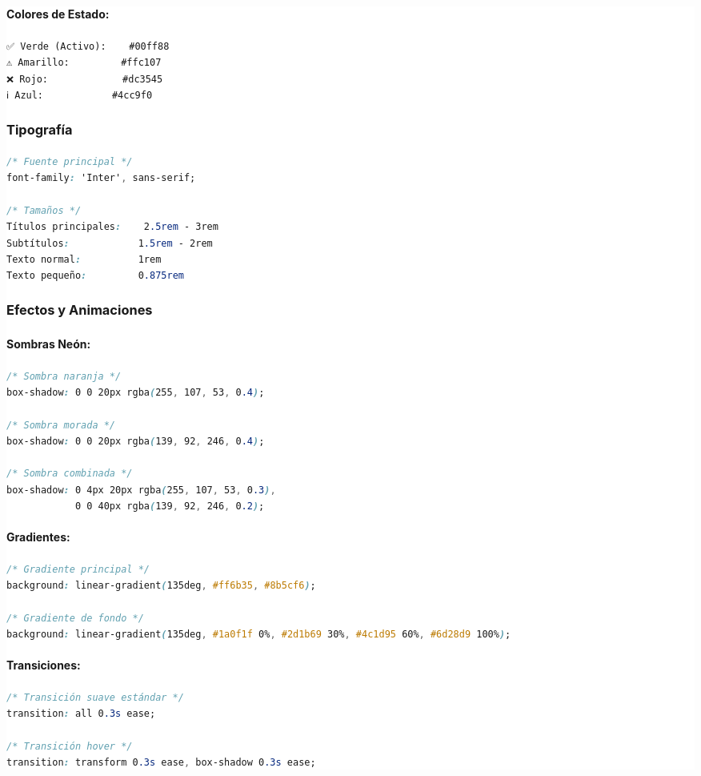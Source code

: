 #### **Colores de Estado:**
```
✅ Verde (Activo):    #00ff88
⚠️ Amarillo:         #ffc107
❌ Rojo:             #dc3545
ℹ️ Azul:            #4cc9f0
```

### **Tipografía**

```css
/* Fuente principal */
font-family: 'Inter', sans-serif;

/* Tamaños */
Títulos principales:    2.5rem - 3rem
Subtítulos:            1.5rem - 2rem
Texto normal:          1rem
Texto pequeño:         0.875rem
```

### **Efectos y Animaciones**

#### **Sombras Neón:**
```css
/* Sombra naranja */
box-shadow: 0 0 20px rgba(255, 107, 53, 0.4);

/* Sombra morada */
box-shadow: 0 0 20px rgba(139, 92, 246, 0.4);

/* Sombra combinada */
box-shadow: 0 4px 20px rgba(255, 107, 53, 0.3),
            0 0 40px rgba(139, 92, 246, 0.2);
```

#### **Gradientes:**
```css
/* Gradiente principal */
background: linear-gradient(135deg, #ff6b35, #8b5cf6);

/* Gradiente de fondo */
background: linear-gradient(135deg, #1a0f1f 0%, #2d1b69 30%, #4c1d95 60%, #6d28d9 100%);
```

#### **Transiciones:**
```css
/* Transición suave estándar */
transition: all 0.3s ease;

/* Transición hover */
transition: transform 0.3s ease, box-shadow 0.3s ease;
```
